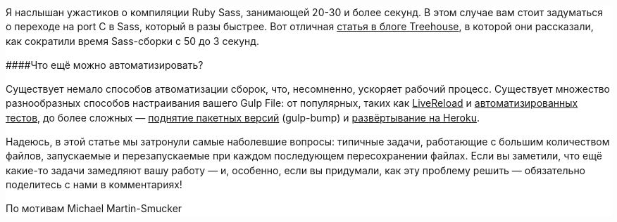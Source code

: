 Я наслышан ужастиков о компиляции Ruby Sass, занимающей 20-30 и более секунд. В этом случае вам стоит задуматься о переходе на port C в Sass, который в разы быстрее. Вот отличная [статья в блоге Treehouse](http://blog.teamtreehouse.com/tale-front-end-sanity-beware-sass-import), в которой они рассказали, как сократили время Sass-сборки с 50 до 3 секунд.

####Что ещё можно автоматизировать?

Существует немало способов атвоматизации сборок, что, несомненно, ускоряет рабочий процесс. Существует множество разнообразных способов настраивания вашего Gulp File: от популярных, таких как [LiveReload](https://github.com/vohof/gulp-livereload) и [автоматизированных тестов](https://github.com/sindresorhus/gulp-mocha), до более сложных — [поднятие пакетных версий](https://github.com/stevelacy/gulp-bump) (gulp-bump) и [развёртывание на Heroku](https://gist.github.com/mlms13/4ed66cb920caf734ab1c). 

Надеюсь, в этой статье мы затронули самые наболевшие вопросы: типичные задачи, работающие с большим количеством файлов, запускаемые и перезапускаемые при каждом последующем пересохранении файлах. Если вы заметили, что ещё какие-то задачи замедляют вашу работу — и, особенно, если вы придумали, как эту проблему решить — обязательно поделитесь с нами в комментариях! 

По мотивам Michael Martin-Smucker 
